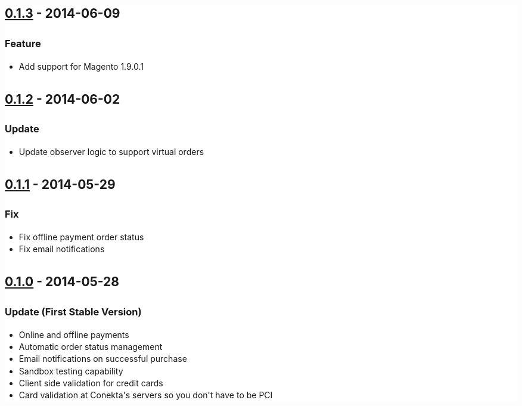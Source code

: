 ## [0.1.3](https://github.com/conekta/conekta-magento/releases/tag/v0.1.3) - 2014-06-09
### Feature
- Add support for Magento 1.9.0.1

## [0.1.2](https://github.com/conekta/conekta-magento/releases/tag/v0.1.2) - 2014-06-02
### Update
- Update observer logic to support virtual orders

## [0.1.1](https://github.com/conekta/conekta-magento/releases/tag/v0.1.1) - 2014-05-29
### Fix
- Fix offline payment order status
- Fix email notifications

## [0.1.0](https://github.com/conekta/conekta-magento/releases/tag/v0.1.0) - 2014-05-28
### Update (First Stable Version)
- Online and offline payments
- Automatic order status management
- Email notifications on successful purchase
- Sandbox testing capability
- Client side validation for credit cards
- Card validation at Conekta's servers so you don't have to be PCI